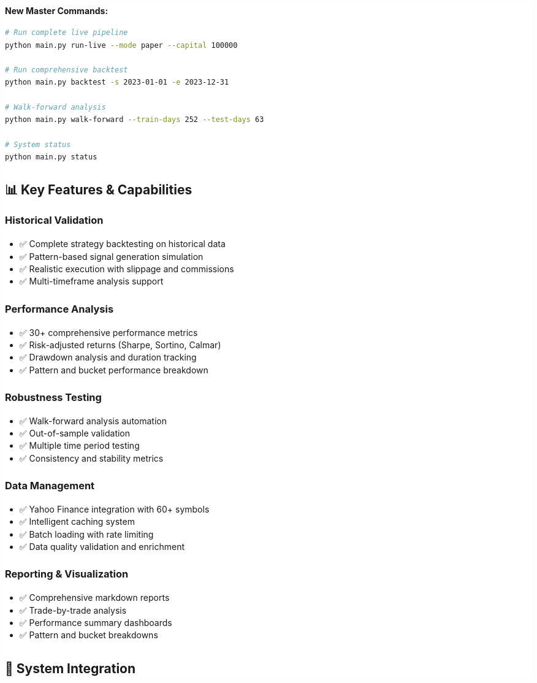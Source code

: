 **New Master Commands:**
```bash
# Run complete live pipeline
python main.py run-live --mode paper --capital 100000

# Run comprehensive backtest
python main.py backtest -s 2023-01-01 -e 2023-12-31

# Walk-forward analysis
python main.py walk-forward --train-days 252 --test-days 63

# System status
python main.py status
```

## 📊 Key Features & Capabilities

### **Historical Validation**
- ✅ Complete strategy backtesting on historical data
- ✅ Pattern-based signal generation simulation
- ✅ Realistic execution with slippage and commissions
- ✅ Multi-timeframe analysis support

### **Performance Analysis**
- ✅ 30+ comprehensive performance metrics
- ✅ Risk-adjusted returns (Sharpe, Sortino, Calmar)
- ✅ Drawdown analysis and duration tracking
- ✅ Pattern and bucket performance breakdown

### **Robustness Testing**
- ✅ Walk-forward analysis automation
- ✅ Out-of-sample validation
- ✅ Multiple time period testing
- ✅ Consistency and stability metrics

### **Data Management**
- ✅ Yahoo Finance integration with 60+ symbols
- ✅ Intelligent caching system
- ✅ Batch loading with rate limiting
- ✅ Data quality validation and enrichment

### **Reporting & Visualization**
- ✅ Comprehensive markdown reports
- ✅ Trade-by-trade analysis
- ✅ Performance summary dashboards
- ✅ Pattern and bucket breakdowns

## 🔗 System Integration
